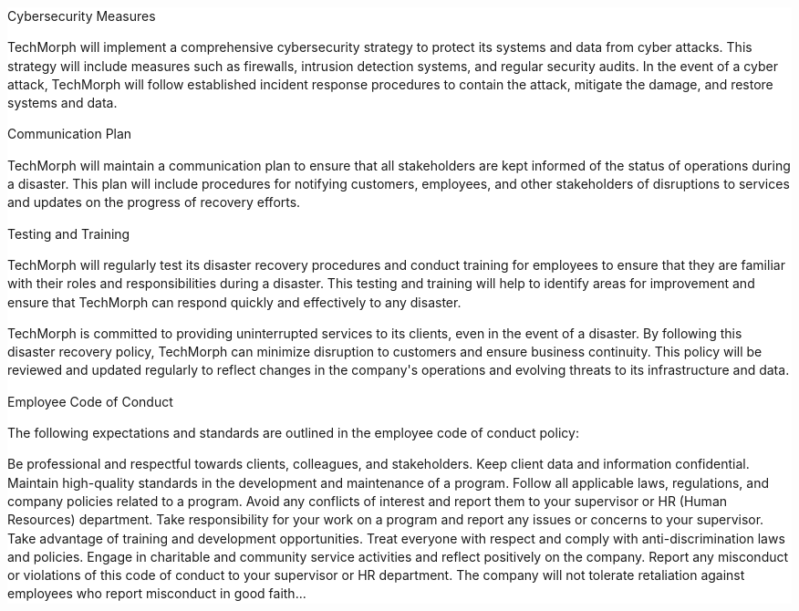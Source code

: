 Cybersecurity Measures

TechMorph will implement a comprehensive cybersecurity strategy to protect its systems and data from cyber attacks. This strategy will include measures such as firewalls, intrusion detection systems, and regular security audits. In the event of a cyber attack, TechMorph will follow established incident response procedures to contain the attack, mitigate the damage, and restore systems and data.




Communication Plan

TechMorph will maintain a communication plan to ensure that all stakeholders are kept informed of the status of operations during a disaster. This plan will include procedures for notifying customers, employees, and other stakeholders of disruptions to services and updates on the progress of recovery efforts.

Testing and Training

TechMorph will regularly test its disaster recovery procedures and conduct training for employees to ensure that they are familiar with their roles and responsibilities during a disaster. This testing and training will help to identify areas for improvement and ensure that TechMorph can respond quickly and effectively to any disaster.

TechMorph is committed to providing uninterrupted services to its clients, even in the event of a disaster. By following this disaster recovery policy, TechMorph can minimize disruption to customers and ensure business continuity. This policy will be reviewed and updated regularly to reflect changes in the company's operations and evolving threats to its infrastructure and data.


Employee Code of Conduct

The following expectations and standards are outlined in the employee code of conduct policy:
	
Be professional and respectful towards clients, colleagues, and stakeholders.
Keep client data and information confidential.
Maintain high-quality standards in the development and maintenance of a program.
Follow all applicable laws, regulations, and company policies related to a program.
Avoid any conflicts of interest and report them to your supervisor or HR (Human Resources) department.
Take responsibility for your work on a program and report any issues or concerns to your supervisor.
Take advantage of training and development opportunities.
Treat everyone with respect and comply with anti-discrimination laws and policies.
Engage in charitable and community service activities and reflect positively on the company.
Report any misconduct or violations of this code of conduct to your supervisor or HR department. The company will not tolerate retaliation against employees who report misconduct in good faith...
